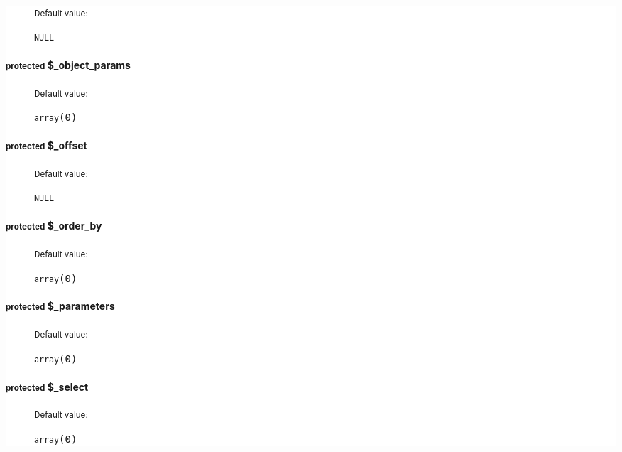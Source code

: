 <dd>
 </dd>
<dd>
<small>Default value:</small>
<br />
 <pre class="debug"><small>NULL</small></pre></dd>
<dt>
<h4 id='property-_object_params'><small>protected</small>  <span class='blue'></span> $_object_params</h4>
</dt>
<dd>
 </dd>
<dd>
 </dd>
<dd>
<small>Default value:</small>
<br />
 <pre class="debug"><small>array</small><span>(0)</span> </pre></dd>
<dt>
<h4 id='property-_offset'><small>protected</small>  <span class='blue'></span> $_offset</h4>
</dt>
<dd>
 </dd>
<dd>
 </dd>
<dd>
<small>Default value:</small>
<br />
 <pre class="debug"><small>NULL</small></pre></dd>
<dt>
<h4 id='property-_order_by'><small>protected</small>  <span class='blue'></span> $_order_by</h4>
</dt>
<dd>
 </dd>
<dd>
 </dd>
<dd>
<small>Default value:</small>
<br />
 <pre class="debug"><small>array</small><span>(0)</span> </pre></dd>
<dt>
<h4 id='property-_parameters'><small>protected</small>  <span class='blue'></span> $_parameters</h4>
</dt>
<dd>
 </dd>
<dd>
 </dd>
<dd>
<small>Default value:</small>
<br />
 <pre class="debug"><small>array</small><span>(0)</span> </pre></dd>
<dt>
<h4 id='property-_select'><small>protected</small>  <span class='blue'></span> $_select</h4>
</dt>
<dd>
 </dd>
<dd>
 </dd>
<dd>
<small>Default value:</small>
<br />
 <pre class="debug"><small>array</small><span>(0)</span> </pre></dd>
<dt>